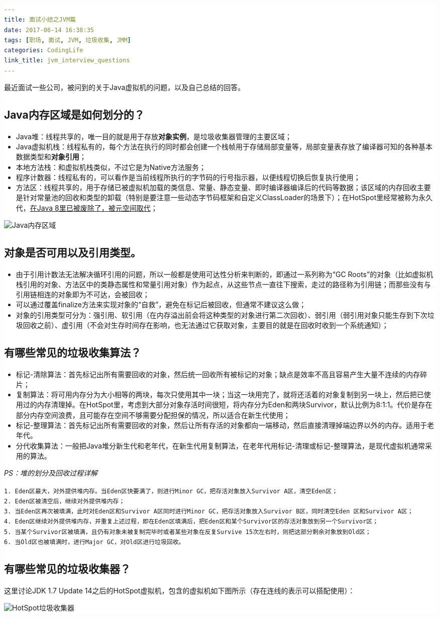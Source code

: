 ```yaml
---
title: 面试小结之JVM篇
date: 2017-06-14 16:38:35
tags: [职场, 面试, JVM, 垃圾收集, JMM]
categories: CodingLife
link_title: jvm_interview_questions
---
```

最近面试一些公司，被问到的关于Java虚拟机的问题，以及自己总结的回答。


## Java内存区域是如何划分的？
- Java堆：线程共享的，唯一目的就是用于存放**对象实例**，是垃圾收集器管理的主要区域；
- Java虚拟机栈：线程私有的，每个方法在执行的同时都会创建一个栈帧用于存储局部变量等，局部变量表存放了编译器可知的各种基本数据类型和**对象引用**；
- 本地方法栈：和虚拟机栈类似，不过它是为Native方法服务；
- 程序计数器：线程私有的，可以看作是当前线程所执行的字节码的行号指示器，以便线程切换后恢复执行使用；
- 方法区：线程共享的，用于存储已被虚拟机加载的类信息、常量、静态变量、即时编译器编译后的代码等数据；该区域的内存回收主要是针对常量池的回收和类型的卸载（特别是要注意一些动态字节码框架和自定义ClassLoader的场景下）；在HotSpot里经常被称为永久代，[在Java 8里已被废除了，被元空间取代](http://www.infoq.com/cn/articles/Java-PERMGEN-Removed)；

![Java内存区域](http://upload-images.jianshu.io/upload_images/3709321-06db2c16d6f37c2e.png?imageMogr2/auto-orient/strip%7CimageView2/2/w/1240)

## 对象是否可用以及引用类型。
- 由于引用计数法无法解决循环引用的问题，所以一般都是使用可达性分析来判断的，即通过一系列称为“GC Roots”的对象（比如虚拟机栈引用的对象、方法区中的类静态属性和常量引用对象）作为起点，从这些节点一直往下搜索，走过的路径称为引用链；而那些没有与引用链相连的对象即为不可达，会被回收；
- 可以通过覆盖finalize方法来实现对象的“自救”，避免在标记后被回收，但通常不建议这么做；
- 对象的引用类型可分为：强引用、软引用（在内存溢出前会将这种类型的对象进行第二次回收）、弱引用（弱引用对象只能生存到下次垃圾回收之前）、虚引用（不会对生存时间存在影响，也无法通过它获取对象，主要目的就是在回收时收到一个系统通知）；

## 有哪些常见的垃圾收集算法？
- 标记-清除算法：首先标记出所有需要回收的对象，然后统一回收所有被标记的对象；缺点是效率不高且容易产生大量不连续的内存碎片；
- 复制算法：将可用内存分为大小相等的两块，每次只使用其中一块；当这一块用完了，就将还活着的对象复制到另一块上，然后把已使用过的内存清理掉。在HotSpot里，考虑到大部分对象存活时间很短，将内存分为Eden和两块Survivor，默认比例为8:1:1。代价是存在部分内存空间浪费，且可能存在空间不够需要分配担保的情况，所以适合在新生代使用；
- 标记-整理算法：首先标记出所有需要回收的对象，然后让所有存活的对象都向一端移动，然后直接清理掉端边界以外的内存。适用于老年代。
- 分代收集算法：一般把Java堆分新生代和老年代，在新生代用复制算法，在老年代用标记-清理或标记-整理算法，是现代虚拟机通常采用的算法。

*PS：堆的划分及回收过程详解*

    1. Eden区最大，对外提供堆内存。当Eden区快要满了，则进行Minor GC，把存活对象放入Survivor A区，清空Eden区；
    2. Eden区被清空后，继续对外提供堆内存；
    3. 当Eden区再次被填满，此时对Eden区和Survivor A区同时进行Minor GC，把存活对象放入Survivor B区，同时清空Eden 区和Survivor A区；
    4. Eden区继续对外提供堆内存，并重复上述过程，即在Eden区填满后，把Eden区和某个Survivor区的存活对象放到另一个Survivor区；
    5. 当某个Survivor区被填满，且仍有对象未被复制完毕时或者某些对象在反复Survive 15次左右时，则把这部分剩余对象放到Old区；
    6. 当Old区也被填满时，进行Major GC，对Old区进行垃圾回收。

## 有哪些常见的垃圾收集器？
这里讨论JDK 1.7 Update 14之后的HotSpot虚拟机，包含的虚拟机如下图所示（存在连线的表示可以搭配使用）：

![HotSpot垃圾收集器](http://upload-images.jianshu.io/upload_images/3709321-1cbaf6812c70236f.png?imageMogr2/auto-orient/strip%7CimageView2/2/w/1240)

